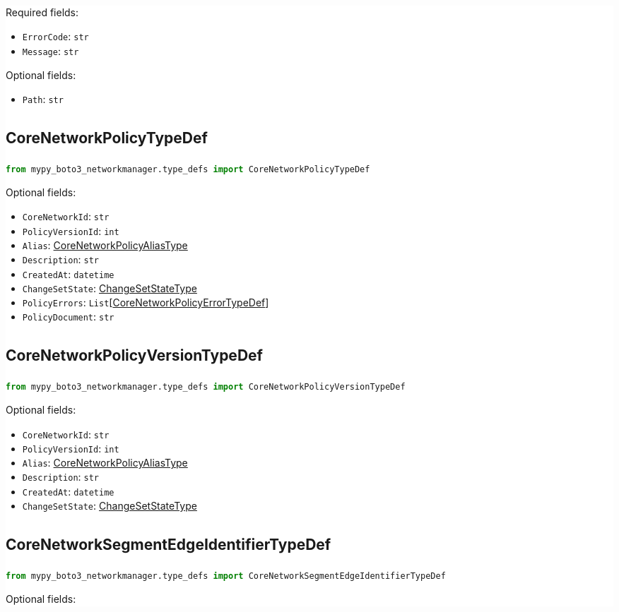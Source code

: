 Required fields:

- `ErrorCode`: `str`
- `Message`: `str`

Optional fields:

- `Path`: `str`

<a id="corenetworkpolicytypedef"></a>

## CoreNetworkPolicyTypeDef

```python
from mypy_boto3_networkmanager.type_defs import CoreNetworkPolicyTypeDef
```

Optional fields:

- `CoreNetworkId`: `str`
- `PolicyVersionId`: `int`
- `Alias`:
  [CoreNetworkPolicyAliasType](./literals.md#corenetworkpolicyaliastype)
- `Description`: `str`
- `CreatedAt`: `datetime`
- `ChangeSetState`: [ChangeSetStateType](./literals.md#changesetstatetype)
- `PolicyErrors`:
  `List`\[[CoreNetworkPolicyErrorTypeDef](./type_defs.md#corenetworkpolicyerrortypedef)\]
- `PolicyDocument`: `str`

<a id="corenetworkpolicyversiontypedef"></a>

## CoreNetworkPolicyVersionTypeDef

```python
from mypy_boto3_networkmanager.type_defs import CoreNetworkPolicyVersionTypeDef
```

Optional fields:

- `CoreNetworkId`: `str`
- `PolicyVersionId`: `int`
- `Alias`:
  [CoreNetworkPolicyAliasType](./literals.md#corenetworkpolicyaliastype)
- `Description`: `str`
- `CreatedAt`: `datetime`
- `ChangeSetState`: [ChangeSetStateType](./literals.md#changesetstatetype)

<a id="corenetworksegmentedgeidentifiertypedef"></a>

## CoreNetworkSegmentEdgeIdentifierTypeDef

```python
from mypy_boto3_networkmanager.type_defs import CoreNetworkSegmentEdgeIdentifierTypeDef
```

Optional fields:
